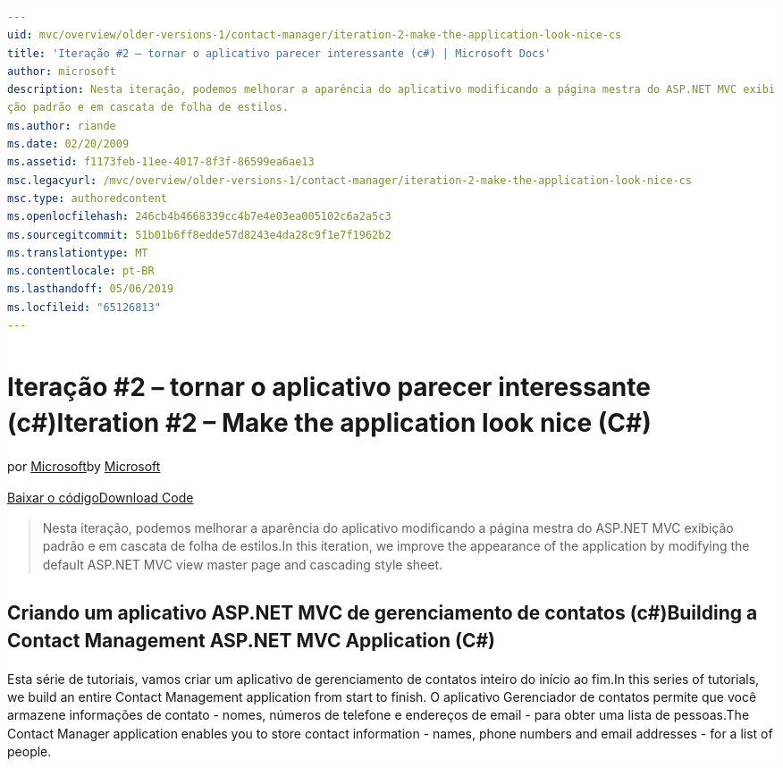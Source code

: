 ```yaml
---
uid: mvc/overview/older-versions-1/contact-manager/iteration-2-make-the-application-look-nice-cs
title: 'Iteração #2 – tornar o aplicativo parecer interessante (c#) | Microsoft Docs'
author: microsoft
description: Nesta iteração, podemos melhorar a aparência do aplicativo modificando a página mestra do ASP.NET MVC exibição padrão e em cascata de folha de estilos.
ms.author: riande
ms.date: 02/20/2009
ms.assetid: f1173feb-11ee-4017-8f3f-86599ea6ae13
msc.legacyurl: /mvc/overview/older-versions-1/contact-manager/iteration-2-make-the-application-look-nice-cs
msc.type: authoredcontent
ms.openlocfilehash: 246cb4b4668339cc4b7e4e03ea005102c6a2a5c3
ms.sourcegitcommit: 51b01b6ff8edde57d8243e4da28c9f1e7f1962b2
ms.translationtype: MT
ms.contentlocale: pt-BR
ms.lasthandoff: 05/06/2019
ms.locfileid: "65126813"
---
```

# <a name="iteration-2--make-the-application-look-nice-c"></a><span data-ttu-id="c41f2-103">Iteração #2 – tornar o aplicativo parecer interessante (c#)</span><span class="sxs-lookup"><span data-stu-id="c41f2-103">Iteration #2 – Make the application look nice (C#)</span></span>

<span data-ttu-id="c41f2-104">por [Microsoft](https://github.com/microsoft)</span><span class="sxs-lookup"><span data-stu-id="c41f2-104">by [Microsoft](https://github.com/microsoft)</span></span>

[<span data-ttu-id="c41f2-105">Baixar o código</span><span class="sxs-lookup"><span data-stu-id="c41f2-105">Download Code</span></span>](iteration-2-make-the-application-look-nice-cs/_static/contactmanager_2_cs1.zip)

> <span data-ttu-id="c41f2-106">Nesta iteração, podemos melhorar a aparência do aplicativo modificando a página mestra do ASP.NET MVC exibição padrão e em cascata de folha de estilos.</span><span class="sxs-lookup"><span data-stu-id="c41f2-106">In this iteration, we improve the appearance of the application by modifying the default ASP.NET MVC view master page and cascading style sheet.</span></span>

## <a name="building-a-contact-management-aspnet-mvc-application-c"></a><span data-ttu-id="c41f2-107">Criando um aplicativo ASP.NET MVC de gerenciamento de contatos (c#)</span><span class="sxs-lookup"><span data-stu-id="c41f2-107">Building a Contact Management ASP.NET MVC Application (C#)</span></span>

<span data-ttu-id="c41f2-108">Esta série de tutoriais, vamos criar um aplicativo de gerenciamento de contatos inteiro do início ao fim.</span><span class="sxs-lookup"><span data-stu-id="c41f2-108">In this series of tutorials, we build an entire Contact Management application from start to finish.</span></span> <span data-ttu-id="c41f2-109">O aplicativo Gerenciador de contatos permite que você armazene informações de contato - nomes, números de telefone e endereços de email - para obter uma lista de pessoas.</span><span class="sxs-lookup"><span data-stu-id="c41f2-109">The Contact Manager application enables you to store contact information - names, phone numbers and email addresses - for a list of people.</span></span>
